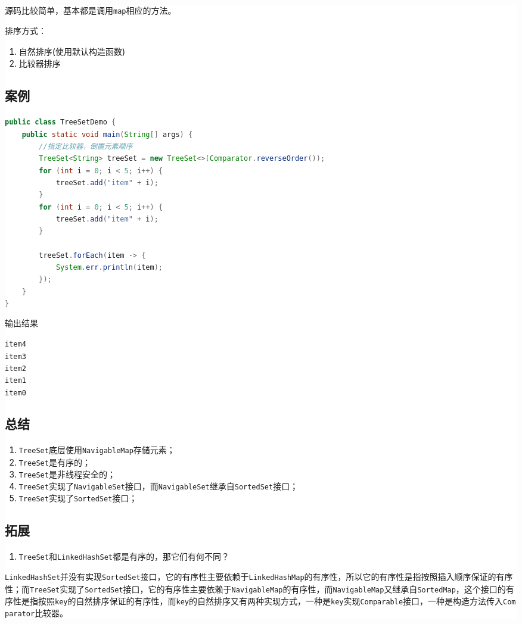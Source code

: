 ```java
```

源码比较简单，基本都是调用`map`相应的方法。

排序方式：

1. 自然排序(使用默认构造函数)
2. 比较器排序

## 案例

```java
public class TreeSetDemo {
    public static void main(String[] args) {
        //指定比较器，倒置元素顺序
        TreeSet<String> treeSet = new TreeSet<>(Comparator.reverseOrder());
        for (int i = 0; i < 5; i++) {
            treeSet.add("item" + i);
        }
        for (int i = 0; i < 5; i++) {
            treeSet.add("item" + i);
        }

        treeSet.forEach(item -> {
            System.err.println(item);
        });
    }
}
```

输出结果

```text
item4
item3
item2
item1
item0
```

## 总结

1. `TreeSet`底层使用`NavigableMap`存储元素；
2. `TreeSet`是有序的；
3. `TreeSet`是非线程安全的；
4. `TreeSet`实现了`NavigableSet`接口，而`NavigableSet`继承自`SortedSet`接口；
5. `TreeSet`实现了`SortedSet`接口；

## 拓展

1. `TreeSet`和`LinkedHashSet`都是有序的，那它们有何不同？

`LinkedHashSet`并没有实现`SortedSet`接口，它的有序性主要依赖于`LinkedHashMap`的有序性，所以它的有序性是指按照插入顺序保证的有序性；而`TreeSet`实现了`SortedSet`接口，它的有序性主要依赖于`NavigableMap`的有序性，而`NavigableMap`又继承自`SortedMap`，这个接口的有序性是指按照`key`的自然排序保证的有序性，而`key`的自然排序又有两种实现方式，一种是`key`实现`Comparable`接口，一种是构造方法传入`Comparator`比较器。

